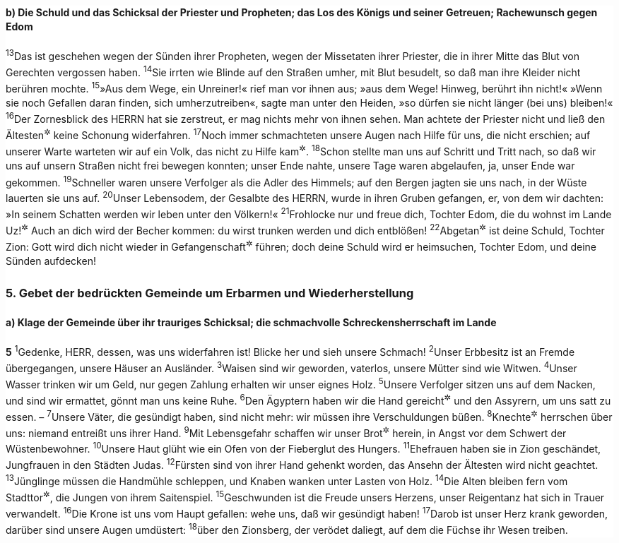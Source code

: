#### b) Die Schuld und das Schicksal der Priester und Propheten; das Los des Königs und seiner Getreuen; Rachewunsch gegen Edom

<sup>13</sup>Das ist geschehen wegen der Sünden ihrer Propheten, wegen der Missetaten ihrer Priester, die in ihrer Mitte das Blut von Gerechten vergossen haben.
<sup>14</sup>Sie irrten wie Blinde auf den Straßen umher, mit Blut besudelt, so daß man ihre Kleider nicht berühren mochte.
<sup>15</sup>»Aus dem Wege, ein Unreiner!« rief man vor ihnen aus; »aus dem Wege! Hinweg, berührt ihn nicht!« »Wenn sie noch Gefallen daran finden, sich umherzutreiben«, sagte man unter den Heiden, »so dürfen sie nicht länger (bei uns) bleiben!«
<sup>16</sup>Der Zornesblick des HERRN hat sie zerstreut, er mag nichts mehr von ihnen sehen. Man achtete der Priester nicht und ließ den Ältesten<sup title="oder: Greisen oder: Propheten">&#x2732;</sup> keine Schonung widerfahren.
<sup>17</sup>Noch immer schmachteten unsere Augen nach Hilfe für uns, die nicht erschien; auf unserer Warte warteten wir auf ein Volk, das nicht zu Hilfe kam<sup title="oder: kommt">&#x2732;</sup>.
<sup>18</sup>Schon stellte man uns auf Schritt und Tritt nach, so daß wir uns auf unsern Straßen nicht frei bewegen konnten; unser Ende nahte, unsere Tage waren abgelaufen, ja, unser Ende war gekommen.
<sup>19</sup>Schneller waren unsere Verfolger als die Adler des Himmels; auf den Bergen jagten sie uns nach, in der Wüste lauerten sie uns auf.
<sup>20</sup>Unser Lebensodem, der Gesalbte des HERRN, wurde in ihren Gruben gefangen, er, von dem wir dachten: »In seinem Schatten werden wir leben unter den Völkern!«
<sup>21</sup>Frohlocke nur und freue dich, Tochter Edom, die du wohnst im Lande Uz!<sup title="vgl. Hiob 1,1">&#x2732;</sup> Auch an dich wird der Becher kommen: du wirst trunken werden und dich entblößen!
<sup>22</sup>Abgetan<sup title="oder: getilgt">&#x2732;</sup> ist deine Schuld, Tochter Zion: Gott wird dich nicht wieder in Gefangenschaft<sup title="oder: Verbannung">&#x2732;</sup> führen; doch deine Schuld wird er heimsuchen, Tochter Edom, und deine Sünden aufdecken!

### 5. Gebet der bedrückten Gemeinde um Erbarmen und Wiederherstellung

#### a) Klage der Gemeinde über ihr trauriges Schicksal; die schmachvolle Schreckensherrschaft im Lande

__5__
<sup>1</sup>Gedenke, HERR, dessen, was uns widerfahren ist! Blicke her und sieh unsere Schmach!
<sup>2</sup>Unser Erbbesitz ist an Fremde übergegangen, unsere Häuser an Ausländer.
<sup>3</sup>Waisen sind wir geworden, vaterlos, unsere Mütter sind wie Witwen.
<sup>4</sup>Unser Wasser trinken wir um Geld, nur gegen Zahlung erhalten wir unser eignes Holz.
<sup>5</sup>Unsere Verfolger sitzen uns auf dem Nacken, und sind wir ermattet, gönnt man uns keine Ruhe.
<sup>6</sup>Den Ägyptern haben wir die Hand gereicht<sup title="d.h. uns unterworfen">&#x2732;</sup> und den Assyrern, um uns satt zu essen. –
<sup>7</sup>Unsere Väter, die gesündigt haben, sind nicht mehr: wir müssen ihre Verschuldungen büßen.
<sup>8</sup>Knechte<sup title="oder: Sklaven">&#x2732;</sup> herrschen über uns: niemand entreißt uns ihrer Hand.
<sup>9</sup>Mit Lebensgefahr schaffen wir unser Brot<sup title="= Brotkorn">&#x2732;</sup> herein, in Angst vor dem Schwert der Wüstenbewohner.
<sup>10</sup>Unsere Haut glüht wie ein Ofen von der Fieberglut des Hungers.
<sup>11</sup>Ehefrauen haben sie in Zion geschändet, Jungfrauen in den Städten Judas.
<sup>12</sup>Fürsten sind von ihrer Hand gehenkt worden, das Ansehn der Ältesten wird nicht geachtet.
<sup>13</sup>Jünglinge müssen die Handmühle schleppen, und Knaben wanken unter Lasten von Holz.
<sup>14</sup>Die Alten bleiben fern vom Stadttor<sup title="d.h. Versammlungsort der Bürger">&#x2732;</sup>, die Jungen von ihrem Saitenspiel.
<sup>15</sup>Geschwunden ist die Freude unsers Herzens, unser Reigentanz hat sich in Trauer verwandelt.
<sup>16</sup>Die Krone ist uns vom Haupt gefallen: wehe uns, daß wir gesündigt haben!
<sup>17</sup>Darob ist unser Herz krank geworden, darüber sind unsere Augen umdüstert:
<sup>18</sup>über den Zionsberg, der verödet daliegt, auf dem die Füchse ihr Wesen treiben.
